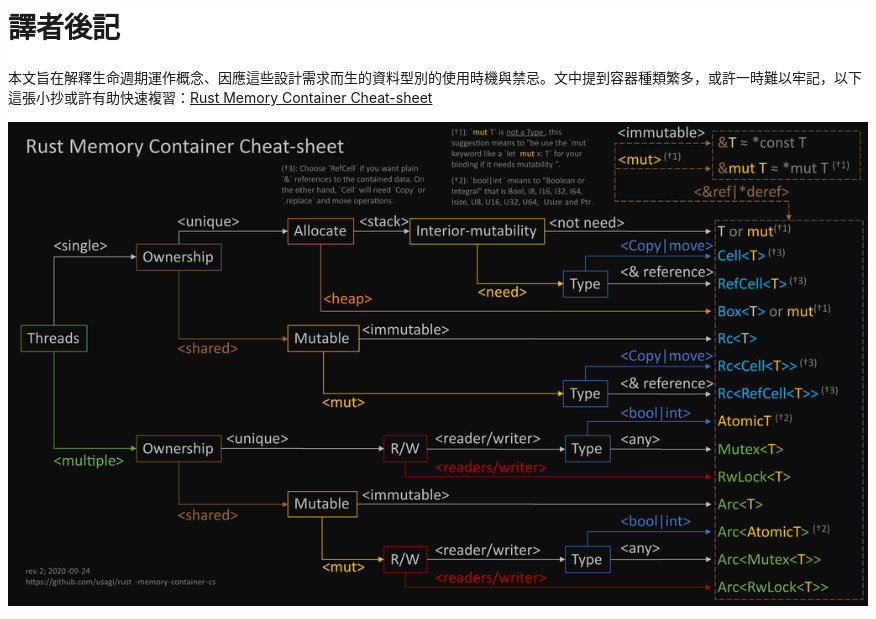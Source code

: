 # 譯者後記

本文旨在解釋生命週期運作概念、因應這些設計需求而生的資料型別的使用時機與禁忌。文中提到容器種類繁多，或許一時難以牢記，以下這張小抄或許有助快速複習：[Rust Memory Container Cheat-sheet](https://github.com/usagi/rust-memory-container-cs)



![](images/container_cheatsheet.png)